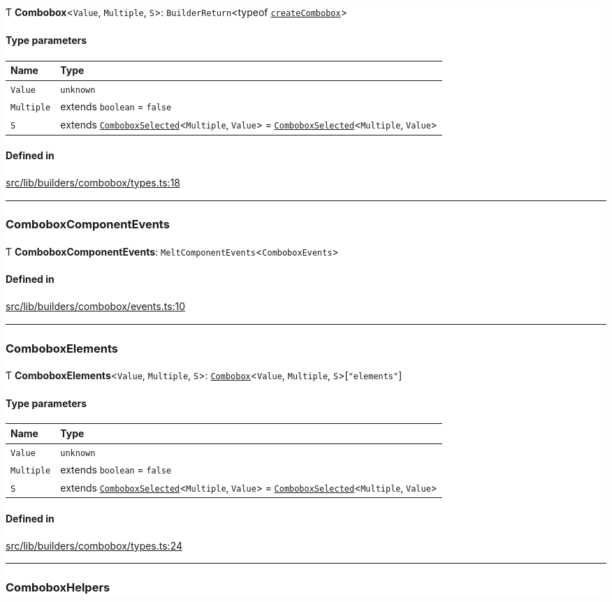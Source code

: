 Ƭ **Combobox**<`Value`, `Multiple`, `S`\>: `BuilderReturn`<typeof [`createCombobox`](modules.md#createcombobox)\>

#### Type parameters

| Name | Type |
| :------ | :------ |
| `Value` | `unknown` |
| `Multiple` | extends `boolean` = ``false`` |
| `S` | extends [`ComboboxSelected`](modules.md#comboboxselected)<`Multiple`, `Value`\> = [`ComboboxSelected`](modules.md#comboboxselected)<`Multiple`, `Value`\> |

#### Defined in

[src/lib/builders/combobox/types.ts:18](https://github.com/huntabyte/melt-ui/blob/0f4c29d0/src/lib/builders/combobox/types.ts#L18)

___

### ComboboxComponentEvents

Ƭ **ComboboxComponentEvents**: `MeltComponentEvents`<`ComboboxEvents`\>

#### Defined in

[src/lib/builders/combobox/events.ts:10](https://github.com/huntabyte/melt-ui/blob/0f4c29d0/src/lib/builders/combobox/events.ts#L10)

___

### ComboboxElements

Ƭ **ComboboxElements**<`Value`, `Multiple`, `S`\>: [`Combobox`](modules.md#combobox)<`Value`, `Multiple`, `S`\>[``"elements"``]

#### Type parameters

| Name | Type |
| :------ | :------ |
| `Value` | `unknown` |
| `Multiple` | extends `boolean` = ``false`` |
| `S` | extends [`ComboboxSelected`](modules.md#comboboxselected)<`Multiple`, `Value`\> = [`ComboboxSelected`](modules.md#comboboxselected)<`Multiple`, `Value`\> |

#### Defined in

[src/lib/builders/combobox/types.ts:24](https://github.com/huntabyte/melt-ui/blob/0f4c29d0/src/lib/builders/combobox/types.ts#L24)

___

### ComboboxHelpers
